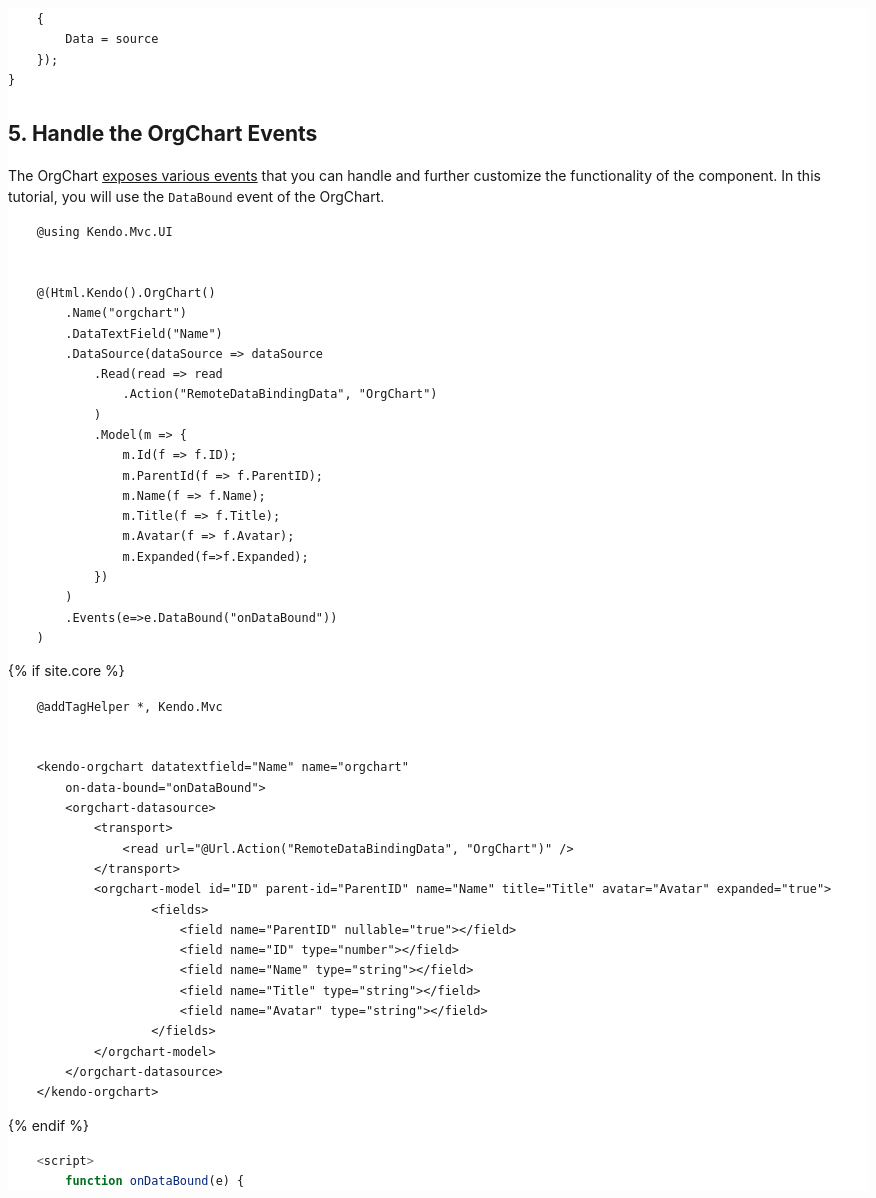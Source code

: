 ```Controller
    {
        Data = source
    });
}

```

## 5. Handle the OrgChart Events

The OrgChart [exposes various events](/api/kendo.mvc.ui.fluent/orgcharteventbuilder) that you can handle and further customize the functionality of the component. In this tutorial, you will use the `DataBound` event of the OrgChart.

```HtmlHelper
    @using Kendo.Mvc.UI


    @(Html.Kendo().OrgChart()
        .Name("orgchart")
        .DataTextField("Name")
        .DataSource(dataSource => dataSource
            .Read(read => read
                .Action("RemoteDataBindingData", "OrgChart")
            )
            .Model(m => {
                m.Id(f => f.ID);
                m.ParentId(f => f.ParentID);
                m.Name(f => f.Name);
                m.Title(f => f.Title);
                m.Avatar(f => f.Avatar);
                m.Expanded(f=>f.Expanded);
            })
        )
        .Events(e=>e.DataBound("onDataBound"))
    )
```
{% if site.core %}
```TagHelper
    @addTagHelper *, Kendo.Mvc


    <kendo-orgchart datatextfield="Name" name="orgchart"
        on-data-bound="onDataBound">
        <orgchart-datasource>
            <transport>
                <read url="@Url.Action("RemoteDataBindingData", "OrgChart")" />
            </transport>
            <orgchart-model id="ID" parent-id="ParentID" name="Name" title="Title" avatar="Avatar" expanded="true">
                    <fields>
                        <field name="ParentID" nullable="true"></field>
                        <field name="ID" type="number"></field>
                        <field name="Name" type="string"></field>
                        <field name="Title" type="string"></field>
                        <field name="Avatar" type="string"></field>
                    </fields>
            </orgchart-model>
        </orgchart-datasource>
    </kendo-orgchart>
```
{% endif %}
```JavaScript
    <script>
        function onDataBound(e) {
```